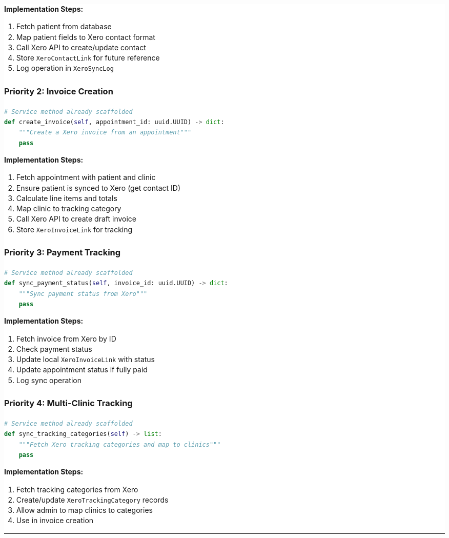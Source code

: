 **Implementation Steps:**
1. Fetch patient from database
2. Map patient fields to Xero contact format
3. Call Xero API to create/update contact
4. Store `XeroContactLink` for future reference
5. Log operation in `XeroSyncLog`

### Priority 2: Invoice Creation
```python
# Service method already scaffolded
def create_invoice(self, appointment_id: uuid.UUID) -> dict:
    """Create a Xero invoice from an appointment"""
    pass
```

**Implementation Steps:**
1. Fetch appointment with patient and clinic
2. Ensure patient is synced to Xero (get contact ID)
3. Calculate line items and totals
4. Map clinic to tracking category
5. Call Xero API to create draft invoice
6. Store `XeroInvoiceLink` for tracking

### Priority 3: Payment Tracking
```python
# Service method already scaffolded  
def sync_payment_status(self, invoice_id: uuid.UUID) -> dict:
    """Sync payment status from Xero"""
    pass
```

**Implementation Steps:**
1. Fetch invoice from Xero by ID
2. Check payment status
3. Update local `XeroInvoiceLink` with status
4. Update appointment status if fully paid
5. Log sync operation

### Priority 4: Multi-Clinic Tracking
```python
# Service method already scaffolded
def sync_tracking_categories(self) -> list:
    """Fetch Xero tracking categories and map to clinics"""
    pass
```

**Implementation Steps:**
1. Fetch tracking categories from Xero
2. Create/update `XeroTrackingCategory` records
3. Allow admin to map clinics to categories
4. Use in invoice creation

---

